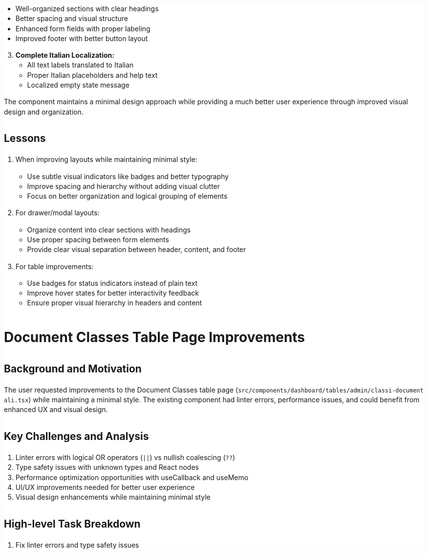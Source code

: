    - Well-organized sections with clear headings
   - Better spacing and visual structure
   - Enhanced form fields with proper labeling
   - Improved footer with better button layout

3. **Complete Italian Localization:**
   - All text labels translated to Italian
   - Proper Italian placeholders and help text
   - Localized empty state message

The component maintains a minimal design approach while providing a much better user experience through improved visual design and organization.

## Lessons

1. When improving layouts while maintaining minimal style:

   - Use subtle visual indicators like badges and better typography
   - Improve spacing and hierarchy without adding visual clutter
   - Focus on better organization and logical grouping of elements

2. For drawer/modal layouts:

   - Organize content into clear sections with headings
   - Use proper spacing between form elements
   - Provide clear visual separation between header, content, and footer

3. For table improvements:
   - Use badges for status indicators instead of plain text
   - Improve hover states for better interactivity feedback
   - Ensure proper visual hierarchy in headers and content

# Document Classes Table Page Improvements

## Background and Motivation

The user requested improvements to the Document Classes table page (`src/components/dashboard/tables/admin/classi-documentali.tsx`) while maintaining a minimal style. The existing component had linter errors, performance issues, and could benefit from enhanced UX and visual design.

## Key Challenges and Analysis

1. Linter errors with logical OR operators (`||`) vs nullish coalescing (`??`)
2. Type safety issues with unknown types and React nodes
3. Performance optimization opportunities with useCallback and useMemo
4. UI/UX improvements needed for better user experience
5. Visual design enhancements while maintaining minimal style

## High-level Task Breakdown

1. Fix linter errors and type safety issues
